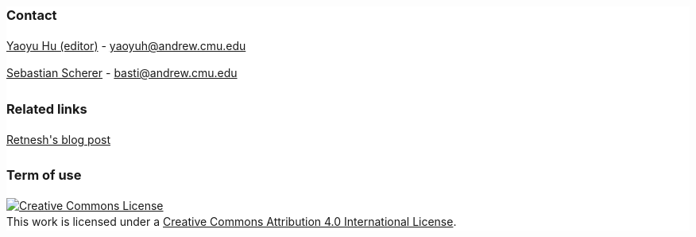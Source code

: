 ### Contact ###

[Yaoyu Hu (editor)](https://theairlab.org/team/yaoyuh/) - [yaoyuh@andrew.cmu.edu](mailto:yaoyuh@andrew.cmu.edu)

[Sebastian Scherer](https://theairlab.org/team/sebastian/) - [basti@andrew.cmu.edu](mailto:basti@andrew.cmu.edu)

### Related links ###
[Retnesh's blog post](https://madratman.github.io/wire_detection_iros_2017/)




### Term of use ###

<a rel="license" href="http://creativecommons.org/licenses/by/4.0/"><img alt="Creative Commons License" style="border-width:0" src="https://i.creativecommons.org/l/by/4.0/80x15.png" /></a><br />This work is licensed under a <a rel="license" href="http://creativecommons.org/licenses/by/4.0/">Creative Commons Attribution 4.0 International License</a>.
